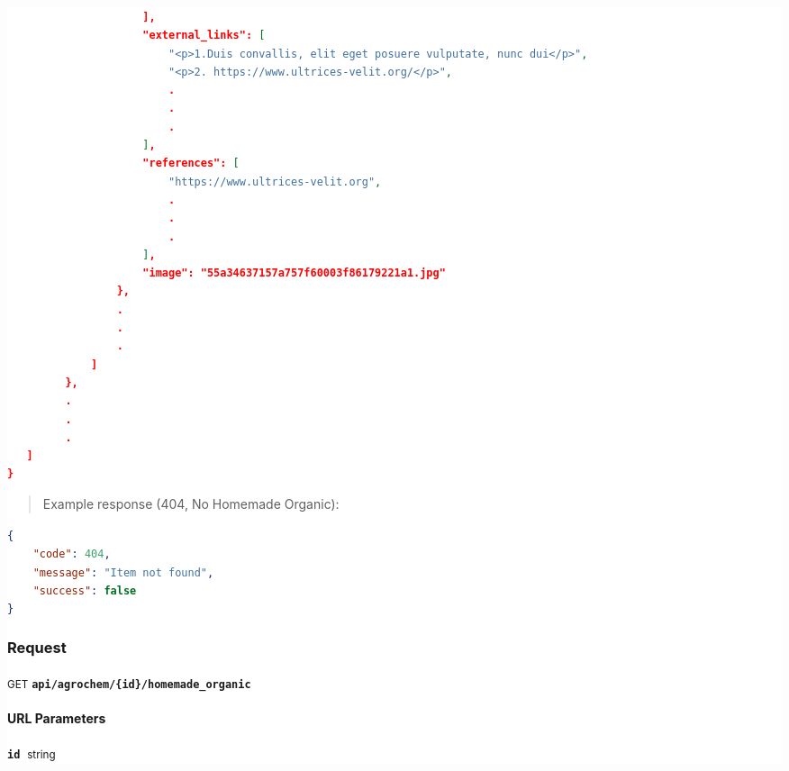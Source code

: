 ```json
                     ],
                     "external_links": [
                         "<p>1.Duis convallis, elit eget posuere vulputate, nunc dui</p>",
                         "<p>2. https://www.ultrices-velit.org/</p>",
                         .
                         .
                         .
                     ],
                     "references": [
                         "https://www.ultrices-velit.org",
                         .
                         .
                         .
                     ],
                     "image": "55a34637157a757f60003f86179221a1.jpg"
                 },
                 .
                 .
                 .
             ]
         },
         .
         .
         .
   ]
}
```
> Example response (404, No Homemade Organic):

```json
{
    "code": 404,
    "message": "Item not found",
    "success": false
}
```
<div id="execution-results-GETapi-agrochem--id--homemade_organic" hidden>
    <blockquote>Received response<span id="execution-response-status-GETapi-agrochem--id--homemade_organic"></span>:</blockquote>
    <pre class="json"><code id="execution-response-content-GETapi-agrochem--id--homemade_organic"></code></pre>
</div>
<div id="execution-error-GETapi-agrochem--id--homemade_organic" hidden>
    <blockquote>Request failed with error:</blockquote>
    <pre><code id="execution-error-message-GETapi-agrochem--id--homemade_organic"></code></pre>
</div>
<form id="form-GETapi-agrochem--id--homemade_organic" data-method="GET" data-path="api/agrochem/{id}/homemade_organic" data-authed="0" data-hasfiles="0" data-headers='{"Content-Type":"application\/json","Access-Control-Allow-Origin":"*","Accept":"application\/json"}' onsubmit="event.preventDefault(); executeTryOut('GETapi-agrochem--id--homemade_organic', this);">
<h3>
    Request&nbsp;&nbsp;&nbsp;
    </h3>
<p>
<small class="badge badge-green">GET</small>
 <b><code>api/agrochem/{id}/homemade_organic</code></b>
</p>
<h4 class="fancy-heading-panel"><b>URL Parameters</b></h4>
<p>
<b><code>id</code></b>&nbsp;&nbsp;<small>string</small>  &nbsp;
<input type="text" name="id" data-endpoint="GETapi-agrochem--id--homemade_organic" data-component="url" required  hidden>
<br>
